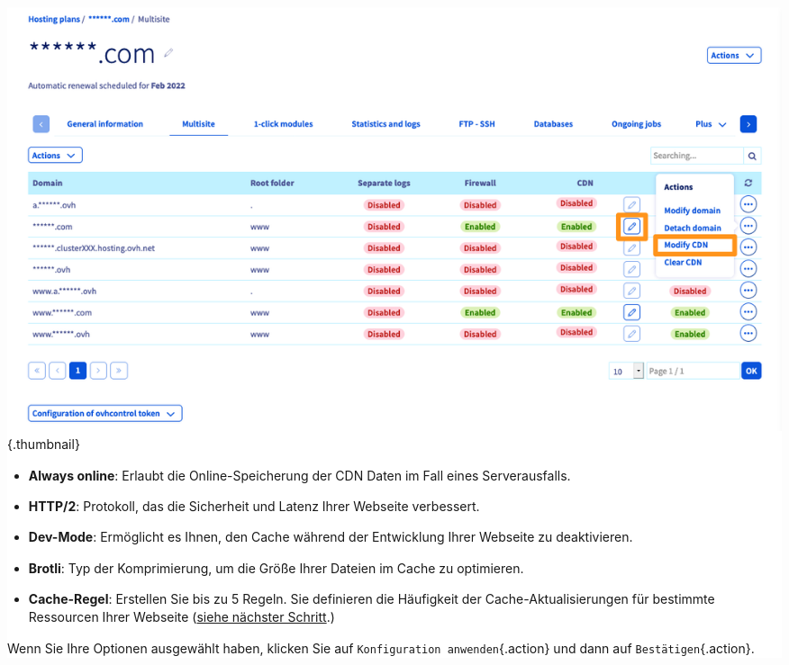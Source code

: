 ![CDN](images/manage_sharedCDN_02.png){.thumbnail}

- **Always online**: Erlaubt die Online-Speicherung der CDN Daten im Fall eines Serverausfalls.

- **HTTP/2**: Protokoll, das die Sicherheit und Latenz Ihrer Webseite verbessert.

- **Dev-Mode**: Ermöglicht es Ihnen, den Cache während der Entwicklung Ihrer Webseite zu deaktivieren.

- **Brotli**: Typ der Komprimierung, um die Größe Ihrer Dateien im Cache zu optimieren.

- **Cache-Regel**: Erstellen Sie bis zu 5 Regeln. Sie definieren die Häufigkeit der Cache-Aktualisierungen für bestimmte Ressourcen Ihrer Webseite ([siehe nächster Schritt](./#eine-cache-regel-erstellen).)

Wenn Sie Ihre Optionen ausgewählt haben, klicken Sie auf `Konfiguration anwenden`{.action} und dann auf `Bestätigen`{.action}.

